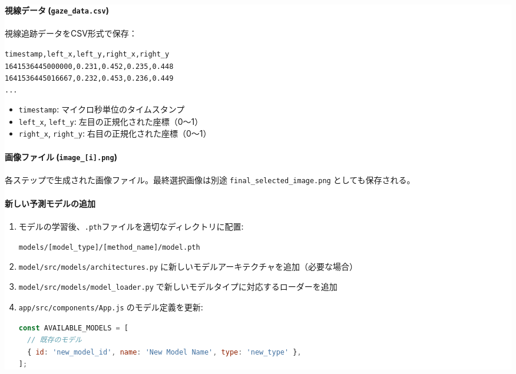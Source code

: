 #### 視線データ (`gaze_data.csv`)

視線追跡データをCSV形式で保存：

```csv
timestamp,left_x,left_y,right_x,right_y
1641536445000000,0.231,0.452,0.235,0.448
1641536445016667,0.232,0.453,0.236,0.449
...
```

- `timestamp`: マイクロ秒単位のタイムスタンプ
- `left_x`, `left_y`: 左目の正規化された座標（0～1）
- `right_x`, `right_y`: 右目の正規化された座標（0～1）

#### 画像ファイル (`image_[i].png`)

各ステップで生成された画像ファイル。最終選択画像は別途 `final_selected_image.png` としても保存される。
#### 新しい予測モデルの追加

1. モデルの学習後、`.pth`ファイルを適切なディレクトリに配置:
   ```
   models/[model_type]/[method_name]/model.pth
   ```

2. `model/src/models/architectures.py` に新しいモデルアーキテクチャを追加（必要な場合）

3. `model/src/models/model_loader.py` で新しいモデルタイプに対応するローダーを追加

4. `app/src/components/App.js` のモデル定義を更新:
   ```javascript
   const AVAILABLE_MODELS = [
     // 既存のモデル
     { id: 'new_model_id', name: 'New Model Name', type: 'new_type' },
   ];
   ```
